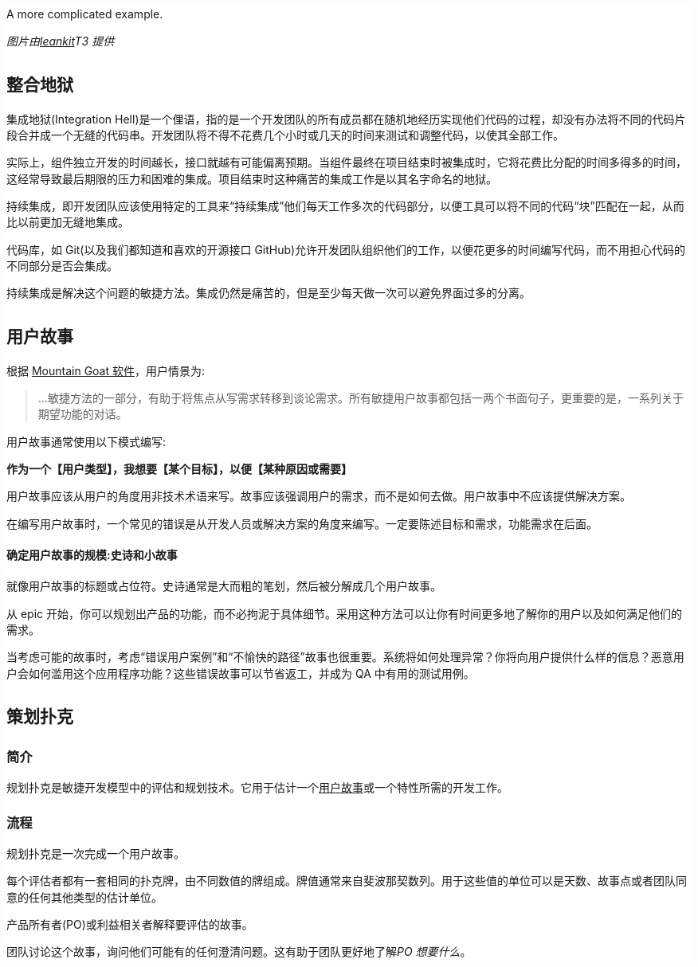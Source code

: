 A more complicated example.

*图片由[leankit](https://leankit.com/learn/kanban/kanban-board-examples-for-development-and-operations/)T3 提供*

## **整合地狱**

集成地狱(Integration Hell)是一个俚语，指的是一个开发团队的所有成员都在随机地经历实现他们代码的过程，却没有办法将不同的代码片段合并成一个无缝的代码串。开发团队将不得不花费几个小时或几天的时间来测试和调整代码，以使其全部工作。

实际上，组件独立开发的时间越长，接口就越有可能偏离预期。当组件最终在项目结束时被集成时，它将花费比分配的时间多得多的时间，这经常导致最后期限的压力和困难的集成。项目结束时这种痛苦的集成工作是以其名字命名的地狱。

持续集成，即开发团队应该使用特定的工具来“持续集成”他们每天工作多次的代码部分，以便工具可以将不同的代码“块”匹配在一起，从而比以前更加无缝地集成。

代码库，如 Git(以及我们都知道和喜欢的开源接口 GitHub)允许开发团队组织他们的工作，以便花更多的时间编写代码，而不用担心代码的不同部分是否会集成。

持续集成是解决这个问题的敏捷方法。集成仍然是痛苦的，但是至少每天做一次可以避免界面过多的分离。

## 用户故事

根据 [Mountain Goat 软件](https://www.mountaingoatsoftware.com/agile/user-stories)，用户情景为:

> ...敏捷方法的一部分，有助于将焦点从写需求转移到谈论需求。所有敏捷用户故事都包括一两个书面句子，更重要的是，一系列关于期望功能的对话。

用户故事通常使用以下模式编写:

**作为一个【用户类型】，我想要【某个目标】，以便【某种原因或需要】**

用户故事应该从用户的角度用非技术术语来写。故事应该强调用户的需求，而不是如何去做。用户故事中不应该提供解决方案。

在编写用户故事时，一个常见的错误是从开发人员或解决方案的角度来编写。一定要陈述目标和需求，功能需求在后面。

#### **确定用户故事的规模:史诗和小故事**

就像用户故事的标题或占位符。史诗通常是大而粗的笔划，然后被分解成几个用户故事。

从 epic 开始，你可以规划出产品的功能，而不必拘泥于具体细节。采用这种方法可以让你有时间更多地了解你的用户以及如何满足他们的需求。

当考虑可能的故事时，考虑“错误用户案例”和“不愉快的路径”故事也很重要。系统将如何处理异常？你将向用户提供什么样的信息？恶意用户会如何滥用这个应用程序功能？这些错误故事可以节省返工，并成为 QA 中有用的测试用例。

## **策划扑克**

### **简介**

规划扑克是敏捷开发模型中的评估和规划技术。它用于估计一个[用户故事](https://en.wikipedia.org/wiki/User_story)或一个特性所需的开发工作。

### **流程**

规划扑克是一次完成一个用户故事。

每个评估者都有一套相同的扑克牌，由不同数值的牌组成。牌值通常来自斐波那契数列。用于这些值的单位可以是天数、故事点或者团队同意的任何其他类型的估计单位。

产品所有者(PO)或利益相关者解释要评估的故事。

团队讨论这个故事，询问他们可能有的任何澄清问题。这有助于团队更好地了解*PO 想要什么*。
